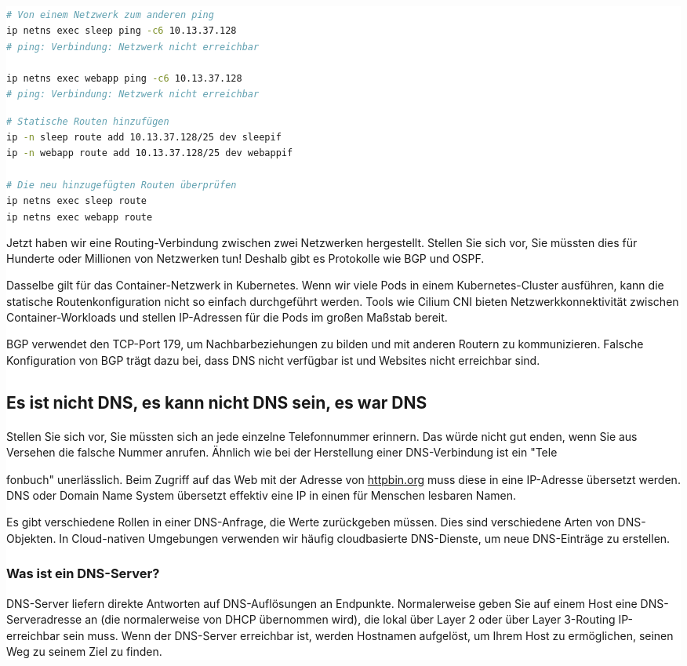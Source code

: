 ```bash
# Von einem Netzwerk zum anderen ping
ip netns exec sleep ping -c6 10.13.37.128
# ping: Verbindung: Netzwerk nicht erreichbar

ip netns exec webapp ping -c6 10.13.37.128
# ping: Verbindung: Netzwerk nicht erreichbar

```

```bash
# Statische Routen hinzufügen
ip -n sleep route add 10.13.37.128/25 dev sleepif
ip -n webapp route add 10.13.37.128/25 dev webappif

# Die neu hinzugefügten Routen überprüfen
ip netns exec sleep route
ip netns exec webapp route

```

Jetzt haben wir eine Routing-Verbindung zwischen zwei Netzwerken hergestellt. Stellen Sie sich vor, Sie müssten dies für Hunderte oder Millionen von Netzwerken tun! Deshalb gibt es Protokolle wie BGP und OSPF.

Dasselbe gilt für das Container-Netzwerk in Kubernetes. Wenn wir viele Pods in einem Kubernetes-Cluster ausführen, kann die statische Routenkonfiguration nicht so einfach durchgeführt werden. Tools wie Cilium CNI bieten Netzwerkkonnektivität zwischen Container-Workloads und stellen IP-Adressen für die Pods im großen Maßstab bereit.

BGP verwendet den TCP-Port 179, um Nachbarbeziehungen zu bilden und mit anderen Routern zu kommunizieren. Falsche Konfiguration von BGP trägt dazu bei, dass DNS nicht verfügbar ist und Websites nicht erreichbar sind.

## **Es ist nicht DNS, es kann nicht DNS sein, es war DNS**

Stellen Sie sich vor, Sie müssten sich an jede einzelne Telefonnummer erinnern. Das würde nicht gut enden, wenn Sie aus Versehen die falsche Nummer anrufen. Ähnlich wie bei der Herstellung einer DNS-Verbindung ist ein "Tele

fonbuch" unerlässlich. Beim Zugriff auf das Web mit der Adresse von [httpbin.org](//httpbin.org) muss diese in eine IP-Adresse übersetzt werden. DNS oder Domain Name System übersetzt effektiv eine IP in einen für Menschen lesbaren Namen.

Es gibt verschiedene Rollen in einer DNS-Anfrage, die Werte zurückgeben müssen. Dies sind verschiedene Arten von DNS-Objekten. In Cloud-nativen Umgebungen verwenden wir häufig cloudbasierte DNS-Dienste, um neue DNS-Einträge zu erstellen.

### **Was ist ein DNS-Server?**

DNS-Server liefern direkte Antworten auf DNS-Auflösungen an Endpunkte. Normalerweise geben Sie auf einem Host eine DNS-Serveradresse an (die normalerweise von DHCP übernommen wird), die lokal über Layer 2 oder über Layer 3-Routing IP-erreichbar sein muss. Wenn der DNS-Server erreichbar ist, werden Hostnamen aufgelöst, um Ihrem Host zu ermöglichen, seinen Weg zu seinem Ziel zu finden.
